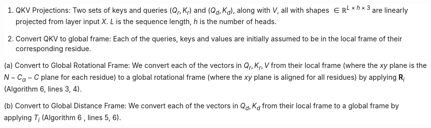 1. QKV Projections: Two sets of keys and queries $\left(Q_{r}, K_{r}\right)$ and $\left(Q_{d}, K_{d}\right)$, along with $V$, all with shapes $\in \mathbb{R}^{L \times h \times 3}$ are linearly projected from layer input $X$. $L$ is the sequence length, $h$ is the number of heads.

2. Convert QKV to global frame: Each of the queries, keys and values are initially assumed to be in the local frame of their corresponding residue.

(a) Convert to Global Rotational Frame: We convert each of the vectors in $Q_{r}, K_{r}, V$ from their local frame (where the $x y$ plane is the $N-C_{\alpha}-C$ plane for each residue) to a global rotational frame (where the $x y$ plane is aligned for all residues) by applying $\mathbf{R}_{i}$ (Algorithm 6, lines 3, 4).

(b) Convert to Global Distance Frame: We convert each of the vectors in $Q_{d}, K_{d}$ from their local frame to a global frame by applying $T_{i}$ (Algorithm 6 , lines 5, 6).
